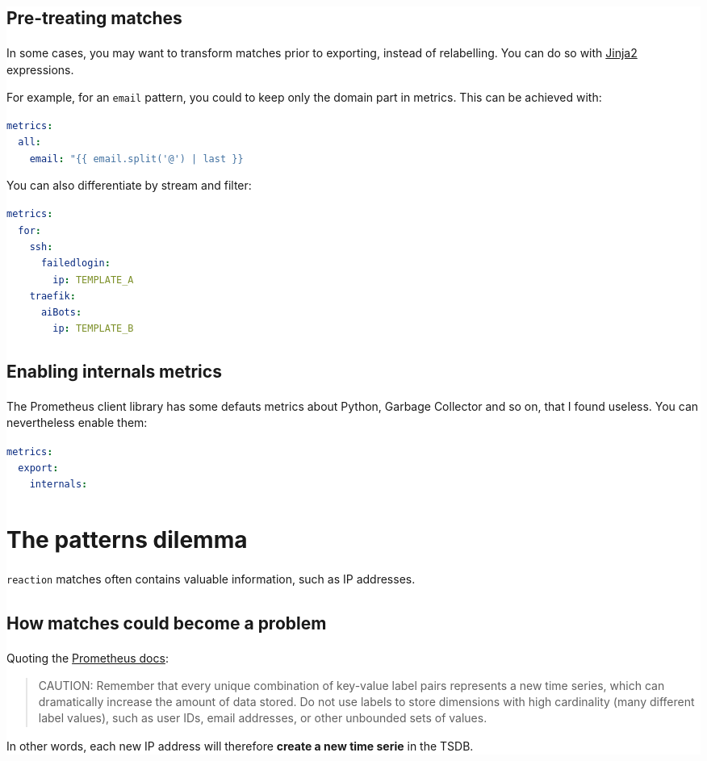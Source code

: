 ```
```

## Pre-treating matches

In some cases, you may want to transform matches prior to exporting, instead of relabelling. You can do so with [Jinja2](https://jinja.palletsprojects.com/en/stable/) expressions.

For example, for an `email` pattern, you could to keep only the domain part in metrics. This can be achieved with:

```yaml
metrics:
  all:
    email: "{{ email.split('@') | last }}
```

You can also differentiate by stream and filter:

```yaml
metrics:
  for:
    ssh:
      failedlogin:
        ip: TEMPLATE_A
    traefik:
      aiBots:
        ip: TEMPLATE_B
```

## Enabling internals metrics

The Prometheus client library has some defauts metrics about Python, Garbage Collector and so on, that I found useless. You can nevertheless enable them:

```yaml
metrics:
  export:
    internals:
```

# The patterns dilemma

`reaction` matches often contains valuable information, such as IP addresses.

## How matches could become a problem

Quoting the [Prometheus docs](https://prometheus.io/docs/practices/naming/):

> CAUTION: Remember that every unique combination of key-value label pairs represents a new time series, which can dramatically increase the amount of data stored. Do not use labels to store dimensions with high cardinality (many different label values), such as user IDs, email addresses, or other unbounded sets of values.

In other words, each new IP address will therefore **create a new time serie** in the TSDB.
